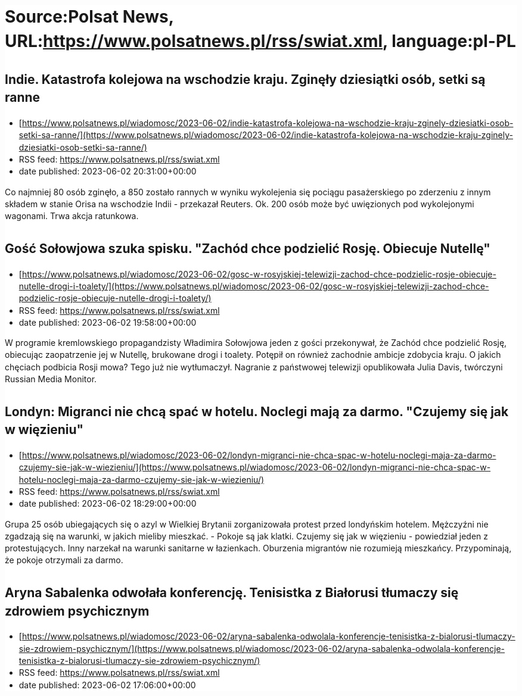 # Source:Polsat News, URL:https://www.polsatnews.pl/rss/swiat.xml, language:pl-PL

## Indie. Katastrofa kolejowa na wschodzie kraju. Zginęły dziesiątki osób, setki są ranne
 - [https://www.polsatnews.pl/wiadomosc/2023-06-02/indie-katastrofa-kolejowa-na-wschodzie-kraju-zginely-dziesiatki-osob-setki-sa-ranne/](https://www.polsatnews.pl/wiadomosc/2023-06-02/indie-katastrofa-kolejowa-na-wschodzie-kraju-zginely-dziesiatki-osob-setki-sa-ranne/)
 - RSS feed: https://www.polsatnews.pl/rss/swiat.xml
 - date published: 2023-06-02 20:31:00+00:00

Co najmniej 80 osób zginęło, a 850 zostało rannych w wyniku wykolejenia się pociągu pasażerskiego po zderzeniu z innym składem w stanie Orisa na wschodzie Indii - przekazał Reuters. Ok. 200 osób może być uwięzionych pod wykolejonymi wagonami. Trwa akcja ratunkowa.

## Gość Sołowjowa szuka spisku. "Zachód chce podzielić Rosję. Obiecuje Nutellę"
 - [https://www.polsatnews.pl/wiadomosc/2023-06-02/gosc-w-rosyjskiej-telewizji-zachod-chce-podzielic-rosje-obiecuje-nutelle-drogi-i-toalety/](https://www.polsatnews.pl/wiadomosc/2023-06-02/gosc-w-rosyjskiej-telewizji-zachod-chce-podzielic-rosje-obiecuje-nutelle-drogi-i-toalety/)
 - RSS feed: https://www.polsatnews.pl/rss/swiat.xml
 - date published: 2023-06-02 19:58:00+00:00

W programie kremlowskiego propagandzisty Władimira Sołowjowa jeden z gości przekonywał, że Zachód chce podzielić Rosję, obiecując zaopatrzenie jej w Nutellę, brukowane drogi i toalety. Potępił on również zachodnie ambicje zdobycia kraju. O jakich chęciach podbicia Rosji mowa? Tego już nie wytłumaczył. Nagranie z państwowej telewizji opublikowała Julia Davis, twórczyni Russian Media Monitor.

## Londyn: Migranci nie chcą spać w hotelu. Noclegi mają za darmo. "Czujemy się jak w więzieniu"
 - [https://www.polsatnews.pl/wiadomosc/2023-06-02/londyn-migranci-nie-chca-spac-w-hotelu-noclegi-maja-za-darmo-czujemy-sie-jak-w-wiezieniu/](https://www.polsatnews.pl/wiadomosc/2023-06-02/londyn-migranci-nie-chca-spac-w-hotelu-noclegi-maja-za-darmo-czujemy-sie-jak-w-wiezieniu/)
 - RSS feed: https://www.polsatnews.pl/rss/swiat.xml
 - date published: 2023-06-02 18:29:00+00:00

Grupa 25 osób ubiegających się o azyl w Wielkiej Brytanii zorganizowała protest przed londyńskim hotelem. Mężczyźni nie zgadzają się na warunki, w jakich mieliby mieszkać. - Pokoje są jak klatki. Czujemy się jak w więzieniu - powiedział jeden z protestujących. Inny narzekał na warunki sanitarne w łazienkach. Oburzenia migrantów nie rozumieją mieszkańcy. Przypominają, że pokoje otrzymali za darmo.

## Aryna Sabalenka odwołała konferencję. Tenisistka z Białorusi tłumaczy się zdrowiem psychicznym
 - [https://www.polsatnews.pl/wiadomosc/2023-06-02/aryna-sabalenka-odwolala-konferencje-tenisistka-z-bialorusi-tlumaczy-sie-zdrowiem-psychicznym/](https://www.polsatnews.pl/wiadomosc/2023-06-02/aryna-sabalenka-odwolala-konferencje-tenisistka-z-bialorusi-tlumaczy-sie-zdrowiem-psychicznym/)
 - RSS feed: https://www.polsatnews.pl/rss/swiat.xml
 - date published: 2023-06-02 17:06:00+00:00
